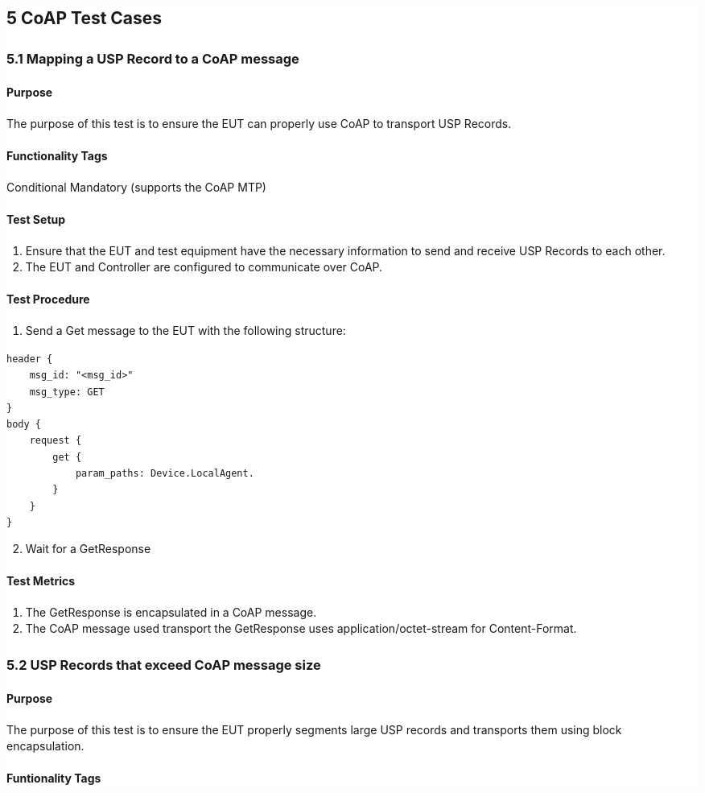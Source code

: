 ## 5 CoAP Test Cases

### 5.1 Mapping a USP Record to a CoAP message

#### Purpose

The purpose of this test is to ensure the EUT can properly use
CoAP to transport USP Records.

#### Functionality Tags

Conditional Mandatory (supports the CoAP MTP)

#### Test Setup

1. Ensure that the EUT and test equipment have the necessary information to send
   and receive USP Records to each other.
2. The EUT and Controller are configured to communicate over CoAP.

#### Test Procedure

1. Send a Get message to the EUT with the following structure:

```
header {
    msg_id: "<msg_id>"
    msg_type: GET
}
body {
    request {
        get {
            param_paths: Device.LocalAgent.
        }
    }
}
```

2. Wait for a GetResponse

#### Test Metrics

1. The GetResponse is encapsulated in a CoAP message.
2. The CoAP message used transport the GetResponse uses application/octet-stream
   for Content-Format.

### 5.2 USP Records that exceed CoAP message size

#### Purpose

The purpose of this test is to ensure the EUT properly segments large
USP records and transports them using block encapsulation.

#### Funtionality Tags

